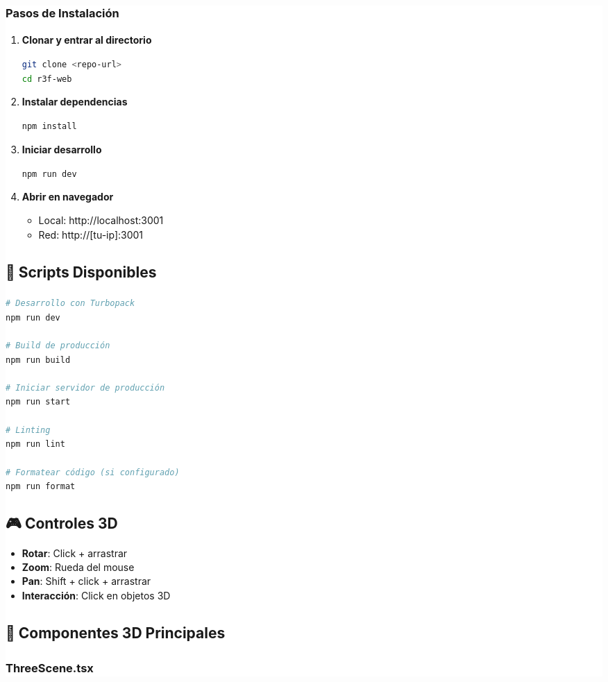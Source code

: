 ### Pasos de Instalación

1. **Clonar y entrar al directorio**

   ```bash
   git clone <repo-url>
   cd r3f-web
   ```

2. **Instalar dependencias**

   ```bash
   npm install
   ```

3. **Iniciar desarrollo**

   ```bash
   npm run dev
   ```

4. **Abrir en navegador**
   - Local: http://localhost:3001
   - Red: http://[tu-ip]:3001

## 📜 Scripts Disponibles

```bash
# Desarrollo con Turbopack
npm run dev

# Build de producción
npm run build

# Iniciar servidor de producción
npm run start

# Linting
npm run lint

# Formatear código (si configurado)
npm run format
```

## 🎮 Controles 3D

- **Rotar**: Click + arrastrar
- **Zoom**: Rueda del mouse
- **Pan**: Shift + click + arrastrar
- **Interacción**: Click en objetos 3D

## 🧩 Componentes 3D Principales

### ThreeScene.tsx
